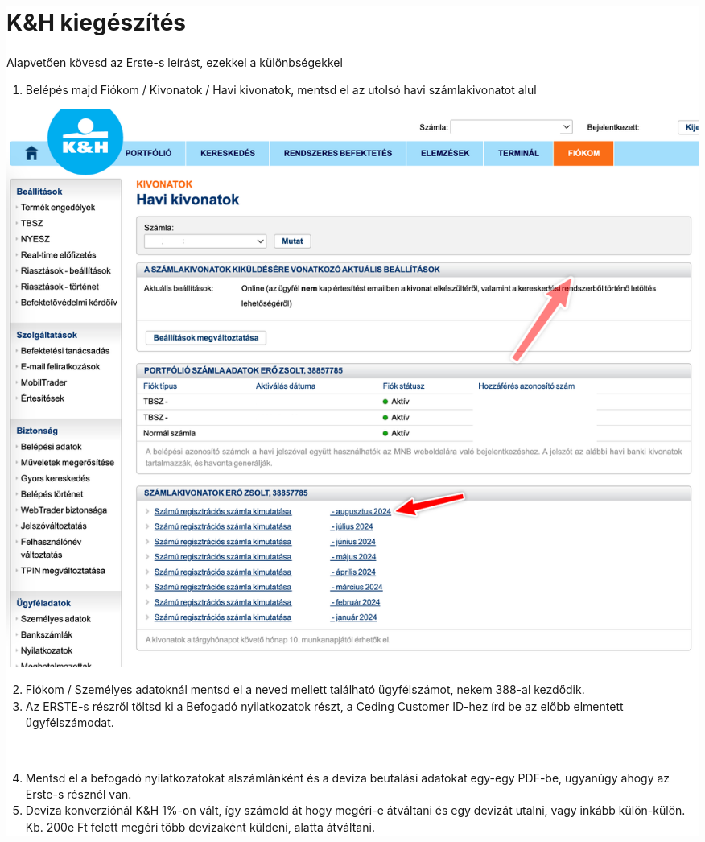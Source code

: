 # K&H kiegészítés

Alapvetően kövesd az Erste-s leírást, ezekkel a különbségekkel

1. Belépés majd Fiókom / Kivonatok / Havi kivonatok, mentsd el az utolsó havi számlakivonatot alul

 <img src="../images/kh_kivonat.png" alt="" width="960" />

2. Fiókom / Személyes adatoknál mentsd el a neved mellett található ügyfélszámot, nekem 388-al kezdődik.
3. Az ERSTE-s részről töltsd ki a Befogadó nyilatkozatok részt, a Ceding Customer ID-hez írd be az előbb elmentett ügyfélszámodat.

 <img src="../images/kh_befogadó.png" alt="" width="562" />

4. Mentsd el a befogadó nyilatkozatokat alszámlánként és a deviza beutalási adatokat egy-egy PDF-be, ugyanúgy ahogy az Erste-s résznél van.
5. Deviza konverziónál K&H 1%-on vált, így számold át hogy megéri-e átváltani és egy devizát utalni, vagy inkább külön-külön. \
   Kb. 200e Ft felett megéri több devizaként küldeni, alatta átváltani.
